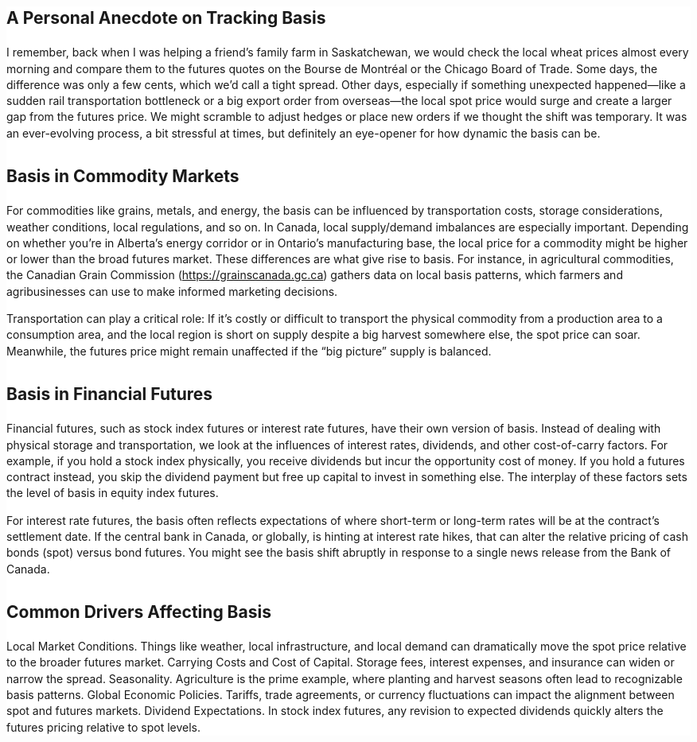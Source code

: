 ## A Personal Anecdote on Tracking Basis

I remember, back when I was helping a friend’s family farm in Saskatchewan, we would check the local wheat prices almost every morning and compare them to the futures quotes on the Bourse de Montréal or the Chicago Board of Trade. Some days, the difference was only a few cents, which we’d call a tight spread. Other days, especially if something unexpected happened—like a sudden rail transportation bottleneck or a big export order from overseas—the local spot price would surge and create a larger gap from the futures price. We might scramble to adjust hedges or place new orders if we thought the shift was temporary. It was an ever-evolving process, a bit stressful at times, but definitely an eye-opener for how dynamic the basis can be.

## Basis in Commodity Markets

For commodities like grains, metals, and energy, the basis can be influenced by transportation costs, storage considerations, weather conditions, local regulations, and so on. In Canada, local supply/demand imbalances are especially important. Depending on whether you’re in Alberta’s energy corridor or in Ontario’s manufacturing base, the local price for a commodity might be higher or lower than the broad futures market. These differences are what give rise to basis. For instance, in agricultural commodities, the Canadian Grain Commission (https://grainscanada.gc.ca) gathers data on local basis patterns, which farmers and agribusinesses can use to make informed marketing decisions.

Transportation can play a critical role: If it’s costly or difficult to transport the physical commodity from a production area to a consumption area, and the local region is short on supply despite a big harvest somewhere else, the spot price can soar. Meanwhile, the futures price might remain unaffected if the “big picture” supply is balanced.

## Basis in Financial Futures

Financial futures, such as stock index futures or interest rate futures, have their own version of basis. Instead of dealing with physical storage and transportation, we look at the influences of interest rates, dividends, and other cost-of-carry factors. For example, if you hold a stock index physically, you receive dividends but incur the opportunity cost of money. If you hold a futures contract instead, you skip the dividend payment but free up capital to invest in something else. The interplay of these factors sets the level of basis in equity index futures.

For interest rate futures, the basis often reflects expectations of where short-term or long-term rates will be at the contract’s settlement date. If the central bank in Canada, or globally, is hinting at interest rate hikes, that can alter the relative pricing of cash bonds (spot) versus bond futures. You might see the basis shift abruptly in response to a single news release from the Bank of Canada.

## Common Drivers Affecting Basis

Local Market Conditions. Things like weather, local infrastructure, and local demand can dramatically move the spot price relative to the broader futures market.
Carrying Costs and Cost of Capital. Storage fees, interest expenses, and insurance can widen or narrow the spread. 
Seasonality. Agriculture is the prime example, where planting and harvest seasons often lead to recognizable basis patterns.
Global Economic Policies. Tariffs, trade agreements, or currency fluctuations can impact the alignment between spot and futures markets.
Dividend Expectations. In stock index futures, any revision to expected dividends quickly alters the futures pricing relative to spot levels.
